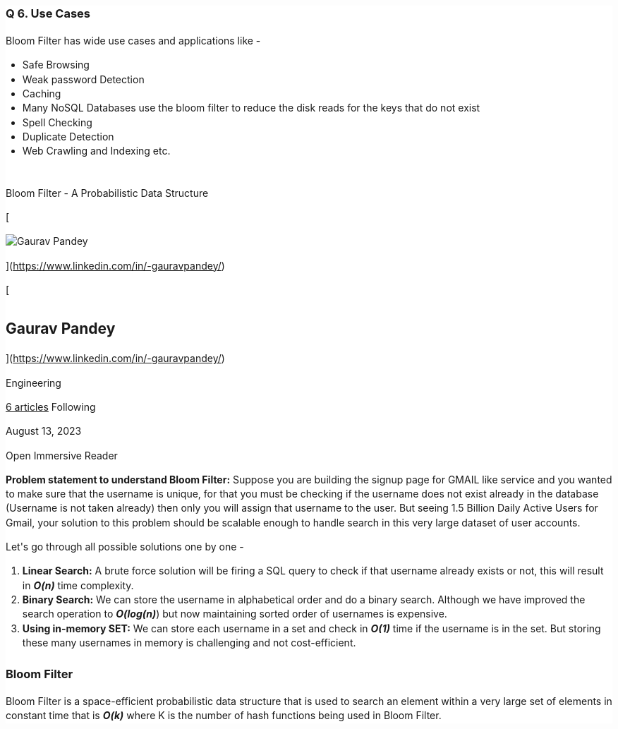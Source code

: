### Q 6. Use Cases

Bloom Filter has wide use cases and applications like -  
- Safe Browsing  
- Weak password Detection  
- Caching  
- Many NoSQL Databases use the bloom filter to reduce the disk reads for the keys that do not exist  
- Spell Checking  
- Duplicate Detection  
- Web Crawling and Indexing etc.


#   
Bloom Filter - A Probabilistic Data Structure

[

![Gaurav Pandey](https://media.licdn.com/dms/image/D5603AQGR79ooUNonOw/profile-displayphoto-shrink_100_100/0/1700134874550?e=1707350400&v=beta&t=G8UwaqmCOW0EVP7js01-x_aQjgDZZVbTlyDngNrVWC8)

](https://www.linkedin.com/in/-gauravpandey/)

[

## Gaurav Pandey

](https://www.linkedin.com/in/-gauravpandey/)

Engineering

[6 articles](https://www.linkedin.com/in/-gauravpandey/recent-activity/posts/) Following

August 13, 2023

Open Immersive Reader

**Problem statement to understand Bloom Filter:** Suppose you are building the signup page for GMAIL like service and you wanted to make sure that the username is unique, for that you must be checking if the username does not exist already in the database (Username is not taken already) then only you will assign that username to the user. But seeing 1.5 Billion Daily Active Users for Gmail, your solution to this problem should be scalable enough to handle search in this very large dataset of user accounts.

Let's go through all possible solutions one by one -

1. **Linear Search:** A brute force solution will be firing a SQL query to check if that username already exists or not, this will result in _**O(n)**_ time complexity.
2. **Binary Search:** We can store the username in alphabetical order and do a binary search. Although we have improved the search operation to _**O(log(n)**_) but now maintaining sorted order of usernames is expensive.
3. **Using in-memory SET:** We can store each username in a set and check in _**O(1)**_ time if the username is in the set. But storing these many usernames in memory is challenging and not cost-efficient.

### **Bloom Filter**

Bloom Filter is a space-efficient probabilistic data structure that is used to search an element within a very large set of elements in constant time that is _**O(k)**_ where K is the number of hash functions being used in Bloom Filter.
